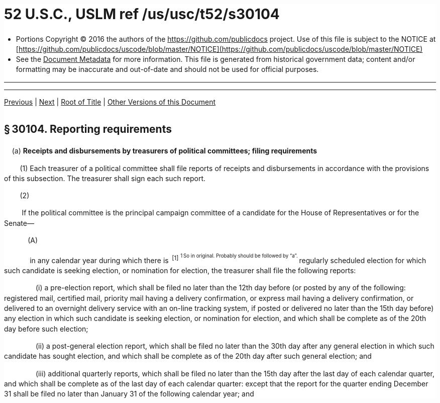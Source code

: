 ---
---

# 52 U.S.C., USLM ref /us/usc/t52/s30104

* Portions Copyright © 2016 the authors of the https://github.com/publicdocs project.
  Use of this file is subject to the NOTICE at [https://github.com/publicdocs/uscode/blob/master/NOTICE](https://github.com/publicdocs/uscode/blob/master/NOTICE)
* See the [Document Metadata](././../../../../../..//README.md) for more information.
  This file is generated from historical government data; content and/or formatting may be inaccurate and out-of-date and should not be used for official purposes.

----------
----------

[Previous](./../../../../../..//us/usc/t52/stIII/ch301/schI/m__us_usc_t52_s30103.md) | [Next](./../../../../../..//us/usc/t52/stIII/ch301/schI/m__us_usc_t52_s30105.md) | [Root of Title](./../../../../../../) | [Other Versions of this Document](https://publicdocs.github.io/go/links?ns=uslm&ref=%2Fus%2Fusc%2Ft52%2Fs30104)

## § 30104. Reporting requirements

    (a) __Receipts and disbursements by treasurers of political committees; filing requirements__ 

        (1) Each treasurer of a political committee shall file reports of receipts and disbursements in accordance with the provisions of this subsection. The treasurer shall sign each such report.

        (2)

         If the political committee is the principal campaign committee of a candidate for the House of Representatives or for the Senate—

            (A)

             in any calendar year during which there is  <sup>\[1\]</sup>  <sup><sup> 1 So in original. Probably should be followed by “a”. </sup></sup>  regularly scheduled election for which such candidate is seeking election, or nomination for election, the treasurer shall file the following reports:

                (i) a pre-election report, which shall be filed no later than the 12th day before (or posted by any of the following: registered mail, certified mail, priority mail having a delivery confirmation, or express mail having a delivery confirmation, or delivered to an overnight delivery service with an on-line tracking system, if posted or delivered no later than the 15th day before) any election in which such candidate is seeking election, or nomination for election, and which shall be complete as of the 20th day before such election;

                (ii) a post-general election report, which shall be filed no later than the 30th day after any general election in which such candidate has sought election, and which shall be complete as of the 20th day after such general election; and

                (iii) additional quarterly reports, which shall be filed no later than the 15th day after the last day of each calendar quarter, and which shall be complete as of the last day of each calendar quarter: except that the report for the quarter ending December 31 shall be filed no later than January 31 of the following calendar year; and


[/us/usc/t52/s30116/i]: https://publicdocs.github.io/go/links?ns=uslm&ref=%2Fus%2Fusc%2Ft52%2Fs30116%2Fi
[/us/usc/t52/s30109]: https://publicdocs.github.io/go/links?ns=uslm&ref=%2Fus%2Fusc%2Ft52%2Fs30109
[/us/usc/t52/s30116/d]: https://publicdocs.github.io/go/links?ns=uslm&ref=%2Fus%2Fusc%2Ft52%2Fs30116%2Fd
[/us/usc/t52/s30116/b]: https://publicdocs.github.io/go/links?ns=uslm&ref=%2Fus%2Fusc%2Ft52%2Fs30116%2Fb
[/us/usc/t52/s30116/d]: https://publicdocs.github.io/go/links?ns=uslm&ref=%2Fus%2Fusc%2Ft52%2Fs30116%2Fd
[/us/usc/t52/s30125/b/1]: https://publicdocs.github.io/go/links?ns=uslm&ref=%2Fus%2Fusc%2Ft52%2Fs30125%2Fb%2F1
[/us/usc/t52/s30101/20/A]: https://publicdocs.github.io/go/links?ns=uslm&ref=%2Fus%2Fusc%2Ft52%2Fs30101%2F20%2FA
[/us/usc/t52/s30101/20/A]: https://publicdocs.github.io/go/links?ns=uslm&ref=%2Fus%2Fusc%2Ft52%2Fs30101%2F20%2FA
[/us/usc/t8/s1101/a/20]: https://publicdocs.github.io/go/links?ns=uslm&ref=%2Fus%2Fusc%2Ft8%2Fs1101%2Fa%2F20
[/us/usc/t52/s30101/20/A/iii]: https://publicdocs.github.io/go/links?ns=uslm&ref=%2Fus%2Fusc%2Ft52%2Fs30101%2F20%2FA%2Fiii
[/us/usc/t36/s510]: https://publicdocs.github.io/go/links?ns=uslm&ref=%2Fus%2Fusc%2Ft36%2Fs510
[/us/usc/t52/s30116/c/1/B]: https://publicdocs.github.io/go/links?ns=uslm&ref=%2Fus%2Fusc%2Ft52%2Fs30116%2Fc%2F1%2FB
[/us/usc/t2/s1601]: https://publicdocs.github.io/go/links?ns=uslm&ref=%2Fus%2Fusc%2Ft2%2Fs1601
[/us/usc/t2/s1603/a]: https://publicdocs.github.io/go/links?ns=uslm&ref=%2Fus%2Fusc%2Ft2%2Fs1603%2Fa
[/us/usc/t2/s1603/b/6]: https://publicdocs.github.io/go/links?ns=uslm&ref=%2Fus%2Fusc%2Ft2%2Fs1603%2Fb%2F6
[/us/usc/t2/s1604/b/2/C]: https://publicdocs.github.io/go/links?ns=uslm&ref=%2Fus%2Fusc%2Ft2%2Fs1604%2Fb%2F2%2FC
[/us/pl/92/225/s304]: https://publicdocs.github.io/go/links?ns=uslm&ref=%2Fus%2Fpl%2F92%2F225%2Fs304
[/us/stat/86/14]: https://publicdocs.github.io/go/links?ns=uslm&ref=%2Fus%2Fstat%2F86%2F14
[/us/pl/93/443]: https://publicdocs.github.io/go/links?ns=uslm&ref=%2Fus%2Fpl%2F93%2F443
[/us/stat/88/1276-1278]: https://publicdocs.github.io/go/links?ns=uslm&ref=%2Fus%2Fstat%2F88%2F1276-1278
[/us/pl/94/283/s104]: https://publicdocs.github.io/go/links?ns=uslm&ref=%2Fus%2Fpl%2F94%2F283%2Fs104
[/us/stat/90/480]: https://publicdocs.github.io/go/links?ns=uslm&ref=%2Fus%2Fstat%2F90%2F480
[/us/pl/96/187/s104]: https://publicdocs.github.io/go/links?ns=uslm&ref=%2Fus%2Fpl%2F96%2F187%2Fs104
[/us/stat/93/1348]: https://publicdocs.github.io/go/links?ns=uslm&ref=%2Fus%2Fstat%2F93%2F1348
[/us/pl/99/514/s2]: https://publicdocs.github.io/go/links?ns=uslm&ref=%2Fus%2Fpl%2F99%2F514%2Fs2
[/us/stat/100/2095]: https://publicdocs.github.io/go/links?ns=uslm&ref=%2Fus%2Fstat%2F100%2F2095
[/us/pl/104/79]: https://publicdocs.github.io/go/links?ns=uslm&ref=%2Fus%2Fpl%2F104%2F79
[/us/stat/109/791]: https://publicdocs.github.io/go/links?ns=uslm&ref=%2Fus%2Fstat%2F109%2F791
[/us/pl/106/58]: https://publicdocs.github.io/go/links?ns=uslm&ref=%2Fus%2Fpl%2F106%2F58
[/us/stat/113/476]: https://publicdocs.github.io/go/links?ns=uslm&ref=%2Fus%2Fstat%2F113%2F476
[/us/pl/106/346/s101/a]: https://publicdocs.github.io/go/links?ns=uslm&ref=%2Fus%2Fpl%2F106%2F346%2Fs101%2Fa
[/us/stat/114/1356]: https://publicdocs.github.io/go/links?ns=uslm&ref=%2Fus%2Fstat%2F114%2F1356
[/us/pl/107/155/s103/a]: https://publicdocs.github.io/go/links?ns=uslm&ref=%2Fus%2Fpl%2F107%2F155%2Fs103%2Fa
[/us/stat/116/87]: https://publicdocs.github.io/go/links?ns=uslm&ref=%2Fus%2Fstat%2F116%2F87
[/us/pl/108/199/s641]: https://publicdocs.github.io/go/links?ns=uslm&ref=%2Fus%2Fpl%2F108%2F199%2Fs641
[/us/stat/118/359]: https://publicdocs.github.io/go/links?ns=uslm&ref=%2Fus%2Fstat%2F118%2F359
[/us/pl/110/81/s204/a]: https://publicdocs.github.io/go/links?ns=uslm&ref=%2Fus%2Fpl%2F110%2F81%2Fs204%2Fa
[/us/stat/121/744]: https://publicdocs.github.io/go/links?ns=uslm&ref=%2Fus%2Fstat%2F121%2F744
[/us/usc/t52/s30101]: https://publicdocs.github.io/go/links?ns=uslm&ref=%2Fus%2Fusc%2Ft52%2Fs30101
[/us/pl/104/65]: https://publicdocs.github.io/go/links?ns=uslm&ref=%2Fus%2Fpl%2F104%2F65
[/us/stat/109/691]: https://publicdocs.github.io/go/links?ns=uslm&ref=%2Fus%2Fstat%2F109%2F691
[/us/usc/t2/s1601]: https://publicdocs.github.io/go/links?ns=uslm&ref=%2Fus%2Fusc%2Ft2%2Fs1601
[/us/usc/t2/s434]: https://publicdocs.github.io/go/links?ns=uslm&ref=%2Fus%2Fusc%2Ft2%2Fs434
[/us/pl/92/225/s305]: https://publicdocs.github.io/go/links?ns=uslm&ref=%2Fus%2Fpl%2F92%2F225%2Fs305
[/us/stat/86/16]: https://publicdocs.github.io/go/links?ns=uslm&ref=%2Fus%2Fstat%2F86%2F16
[/us/usc/t2/s435]: https://publicdocs.github.io/go/links?ns=uslm&ref=%2Fus%2Fusc%2Ft2%2Fs435
[/us/pl/92/225/s305]: https://publicdocs.github.io/go/links?ns=uslm&ref=%2Fus%2Fpl%2F92%2F225%2Fs305
[/us/pl/93/433]: https://publicdocs.github.io/go/links?ns=uslm&ref=%2Fus%2Fpl%2F93%2F433
[/us/pl/110/81]: https://publicdocs.github.io/go/links?ns=uslm&ref=%2Fus%2Fpl%2F110%2F81
[/us/pl/108/199/s641/1]: https://publicdocs.github.io/go/links?ns=uslm&ref=%2Fus%2Fpl%2F108%2F199%2Fs641%2F1
[/us/pl/108/199/s641/2]: https://publicdocs.github.io/go/links?ns=uslm&ref=%2Fus%2Fpl%2F108%2F199%2Fs641%2F2
[/us/pl/107/155/s503/a]: https://publicdocs.github.io/go/links?ns=uslm&ref=%2Fus%2Fpl%2F107%2F155%2Fs503%2Fa
[/us/pl/107/155/s503/b]: https://publicdocs.github.io/go/links?ns=uslm&ref=%2Fus%2Fpl%2F107%2F155%2Fs503%2Fb
[/us/pl/107/155/s212/b/2/A]: https://publicdocs.github.io/go/links?ns=uslm&ref=%2Fus%2Fpl%2F107%2F155%2Fs212%2Fb%2F2%2FA
[/us/pl/107/155/s304/b]: https://publicdocs.github.io/go/links?ns=uslm&ref=%2Fus%2Fpl%2F107%2F155%2Fs304%2Fb
[/us/pl/107/155/s501]: https://publicdocs.github.io/go/links?ns=uslm&ref=%2Fus%2Fpl%2F107%2F155%2Fs501
[/us/pl/107/155/s306]: https://publicdocs.github.io/go/links?ns=uslm&ref=%2Fus%2Fpl%2F107%2F155%2Fs306
[/us/pl/107/155/s212/a/1]: https://publicdocs.github.io/go/links?ns=uslm&ref=%2Fus%2Fpl%2F107%2F155%2Fs212%2Fa%2F1
[/us/pl/107/155/s212/b/2/B]: https://publicdocs.github.io/go/links?ns=uslm&ref=%2Fus%2Fpl%2F107%2F155%2Fs212%2Fb%2F2%2FB
[/us/pl/107/155/s103/a]: https://publicdocs.github.io/go/links?ns=uslm&ref=%2Fus%2Fpl%2F107%2F155%2Fs103%2Fa
[/us/pl/107/155/s201/a]: https://publicdocs.github.io/go/links?ns=uslm&ref=%2Fus%2Fpl%2F107%2F155%2Fs201%2Fa
[/us/pl/107/155/s212/a/2]: https://publicdocs.github.io/go/links?ns=uslm&ref=%2Fus%2Fpl%2F107%2F155%2Fs212%2Fa%2F2
[/us/pl/107/155/s212/b/1]: https://publicdocs.github.io/go/links?ns=uslm&ref=%2Fus%2Fpl%2F107%2F155%2Fs212%2Fb%2F1
[/us/pl/107/155/s308/b]: https://publicdocs.github.io/go/links?ns=uslm&ref=%2Fus%2Fpl%2F107%2F155%2Fs308%2Fb
[/us/pl/106/346/s101/a]: https://publicdocs.github.io/go/links?ns=uslm&ref=%2Fus%2Fpl%2F106%2F346%2Fs101%2Fa
[/us/pl/106/346/s101/a]: https://publicdocs.github.io/go/links?ns=uslm&ref=%2Fus%2Fpl%2F106%2F346%2Fs101%2Fa
[/us/pl/106/346/s101/a]: https://publicdocs.github.io/go/links?ns=uslm&ref=%2Fus%2Fpl%2F106%2F346%2Fs101%2Fa
[/us/pl/106/58/s639/a]: https://publicdocs.github.io/go/links?ns=uslm&ref=%2Fus%2Fpl%2F106%2F58%2Fs639%2Fa
[/us/pl/106/58/s641/a]: https://publicdocs.github.io/go/links?ns=uslm&ref=%2Fus%2Fpl%2F106%2F58%2Fs641%2Fa
[/us/pl/104/79/s3/b/1]: https://publicdocs.github.io/go/links?ns=uslm&ref=%2Fus%2Fpl%2F104%2F79%2Fs3%2Fb%2F1
[/us/pl/104/79/s1/a]: https://publicdocs.github.io/go/links?ns=uslm&ref=%2Fus%2Fpl%2F104%2F79%2Fs1%2Fa
[/us/pl/104/79/s3/b/2]: https://publicdocs.github.io/go/links?ns=uslm&ref=%2Fus%2Fpl%2F104%2F79%2Fs3%2Fb%2F2
[/us/pl/99/514]: https://publicdocs.github.io/go/links?ns=uslm&ref=%2Fus%2Fpl%2F99%2F514
[/us/pl/96/187]: https://publicdocs.github.io/go/links?ns=uslm&ref=%2Fus%2Fpl%2F96%2F187
[/us/pl/94/283/s104/a]: https://publicdocs.github.io/go/links?ns=uslm&ref=%2Fus%2Fpl%2F94%2F283%2Fs104%2Fa
[/us/pl/94/283/s104/b]: https://publicdocs.github.io/go/links?ns=uslm&ref=%2Fus%2Fpl%2F94%2F283%2Fs104%2Fb
[/us/pl/94/283/s104/c]: https://publicdocs.github.io/go/links?ns=uslm&ref=%2Fus%2Fpl%2F94%2F283%2Fs104%2Fc
[/us/pl/94/283/s104/d]: https://publicdocs.github.io/go/links?ns=uslm&ref=%2Fus%2Fpl%2F94%2F283%2Fs104%2Fd
[/us/pl/93/443]: https://publicdocs.github.io/go/links?ns=uslm&ref=%2Fus%2Fpl%2F93%2F443
[/us/pl/93/443/s204/a/2]: https://publicdocs.github.io/go/links?ns=uslm&ref=%2Fus%2Fpl%2F93%2F443%2Fs204%2Fa%2F2
[/us/pl/93/443/s204/b/1]: https://publicdocs.github.io/go/links?ns=uslm&ref=%2Fus%2Fpl%2F93%2F443%2Fs204%2Fb%2F1
[/us/pl/93/443/s204/b/2]: https://publicdocs.github.io/go/links?ns=uslm&ref=%2Fus%2Fpl%2F93%2F443%2Fs204%2Fb%2F2
[/us/pl/93/443/s204/b/3]: https://publicdocs.github.io/go/links?ns=uslm&ref=%2Fus%2Fpl%2F93%2F443%2Fs204%2Fb%2F3
[/us/pl/93/443/s204/b/4]: https://publicdocs.github.io/go/links?ns=uslm&ref=%2Fus%2Fpl%2F93%2F443%2Fs204%2Fb%2F4
[/us/pl/93/443]: https://publicdocs.github.io/go/links?ns=uslm&ref=%2Fus%2Fpl%2F93%2F443
[/us/pl/93/443/s208/c/4/B]: https://publicdocs.github.io/go/links?ns=uslm&ref=%2Fus%2Fpl%2F93%2F443%2Fs208%2Fc%2F4%2FB
[/us/pl/93/443/s204/c]: https://publicdocs.github.io/go/links?ns=uslm&ref=%2Fus%2Fpl%2F93%2F443%2Fs204%2Fc
[/us/usc/t52/s435]: https://publicdocs.github.io/go/links?ns=uslm&ref=%2Fus%2Fusc%2Ft52%2Fs435
[/us/pl/110/81/s204/b]: https://publicdocs.github.io/go/links?ns=uslm&ref=%2Fus%2Fpl%2F110%2F81%2Fs204%2Fb
[/us/stat/121/746]: https://publicdocs.github.io/go/links?ns=uslm&ref=%2Fus%2Fstat%2F121%2F746
[/us/usc/t52/s30104]: https://publicdocs.github.io/go/links?ns=uslm&ref=%2Fus%2Fusc%2Ft52%2Fs30104
[/us/pl/110/81/s215]: https://publicdocs.github.io/go/links?ns=uslm&ref=%2Fus%2Fpl%2F110%2F81%2Fs215
[/us/stat/121/751]: https://publicdocs.github.io/go/links?ns=uslm&ref=%2Fus%2Fstat%2F121%2F751
[/us/usc/t2/s1601]: https://publicdocs.github.io/go/links?ns=uslm&ref=%2Fus%2Fusc%2Ft2%2Fs1601
[/us/pl/107/155]: https://publicdocs.github.io/go/links?ns=uslm&ref=%2Fus%2Fpl%2F107%2F155
[/us/pl/107/155]: https://publicdocs.github.io/go/links?ns=uslm&ref=%2Fus%2Fpl%2F107%2F155
[/us/pl/107/155/s402]: https://publicdocs.github.io/go/links?ns=uslm&ref=%2Fus%2Fpl%2F107%2F155%2Fs402
[/us/usc/t52/s30101]: https://publicdocs.github.io/go/links?ns=uslm&ref=%2Fus%2Fusc%2Ft52%2Fs30101
[/us/pl/106/346]: https://publicdocs.github.io/go/links?ns=uslm&ref=%2Fus%2Fpl%2F106%2F346
[/us/pl/106/346]: https://publicdocs.github.io/go/links?ns=uslm&ref=%2Fus%2Fpl%2F106%2F346
[/us/usc/t52/s30101]: https://publicdocs.github.io/go/links?ns=uslm&ref=%2Fus%2Fusc%2Ft52%2Fs30101
[/us/pl/106/58/s639/b]: https://publicdocs.github.io/go/links?ns=uslm&ref=%2Fus%2Fpl%2F106%2F58%2Fs639%2Fb
[/us/stat/113/476]: https://publicdocs.github.io/go/links?ns=uslm&ref=%2Fus%2Fstat%2F113%2F476
[/us/pl/106/58/s641/b]: https://publicdocs.github.io/go/links?ns=uslm&ref=%2Fus%2Fpl%2F106%2F58%2Fs641%2Fb
[/us/stat/113/477]: https://publicdocs.github.io/go/links?ns=uslm&ref=%2Fus%2Fstat%2F113%2F477
[/us/pl/104/79/s1/a]: https://publicdocs.github.io/go/links?ns=uslm&ref=%2Fus%2Fpl%2F104%2F79%2Fs1%2Fa
[/us/pl/104/79/s1/c]: https://publicdocs.github.io/go/links?ns=uslm&ref=%2Fus%2Fpl%2F104%2F79%2Fs1%2Fc
[/us/usc/t52/s30102]: https://publicdocs.github.io/go/links?ns=uslm&ref=%2Fus%2Fusc%2Ft52%2Fs30102
[/us/pl/104/79/s3/b]: https://publicdocs.github.io/go/links?ns=uslm&ref=%2Fus%2Fpl%2F104%2F79%2Fs3%2Fb
[/us/pl/104/79/s3/d]: https://publicdocs.github.io/go/links?ns=uslm&ref=%2Fus%2Fpl%2F104%2F79%2Fs3%2Fd
[/us/usc/t52/s30102]: https://publicdocs.github.io/go/links?ns=uslm&ref=%2Fus%2Fusc%2Ft52%2Fs30102
[/us/pl/96/187]: https://publicdocs.github.io/go/links?ns=uslm&ref=%2Fus%2Fpl%2F96%2F187
[/us/pl/96/187/s301]: https://publicdocs.github.io/go/links?ns=uslm&ref=%2Fus%2Fpl%2F96%2F187%2Fs301
[/us/usc/t52/s30101]: https://publicdocs.github.io/go/links?ns=uslm&ref=%2Fus%2Fusc%2Ft52%2Fs30101
[/us/pl/93/443]: https://publicdocs.github.io/go/links?ns=uslm&ref=%2Fus%2Fpl%2F93%2F443
[/us/pl/93/443/s410/a]: https://publicdocs.github.io/go/links?ns=uslm&ref=%2Fus%2Fpl%2F93%2F443%2Fs410%2Fa
[/us/usc/t52/s30101]: https://publicdocs.github.io/go/links?ns=uslm&ref=%2Fus%2Fusc%2Ft52%2Fs30101
[/us/pl/107/155/s201/b]: https://publicdocs.github.io/go/links?ns=uslm&ref=%2Fus%2Fpl%2F107%2F155%2Fs201%2Fb
[/us/stat/116/90]: https://publicdocs.github.io/go/links?ns=uslm&ref=%2Fus%2Fstat%2F116%2F90
[/us/usc/t52/s30104/f]: https://publicdocs.github.io/go/links?ns=uslm&ref=%2Fus%2Fusc%2Ft52%2Fs30104%2Ff
[/us/pl/93/443/s204/e]: https://publicdocs.github.io/go/links?ns=uslm&ref=%2Fus%2Fpl%2F93%2F443%2Fs204%2Fe
[/us/stat/88/1278]: https://publicdocs.github.io/go/links?ns=uslm&ref=%2Fus%2Fstat%2F88%2F1278
[/us/pl/93/443]: https://publicdocs.github.io/go/links?ns=uslm&ref=%2Fus%2Fpl%2F93%2F443
[/us/pl/93/443]: https://publicdocs.github.io/go/links?ns=uslm&ref=%2Fus%2Fpl%2F93%2F443
